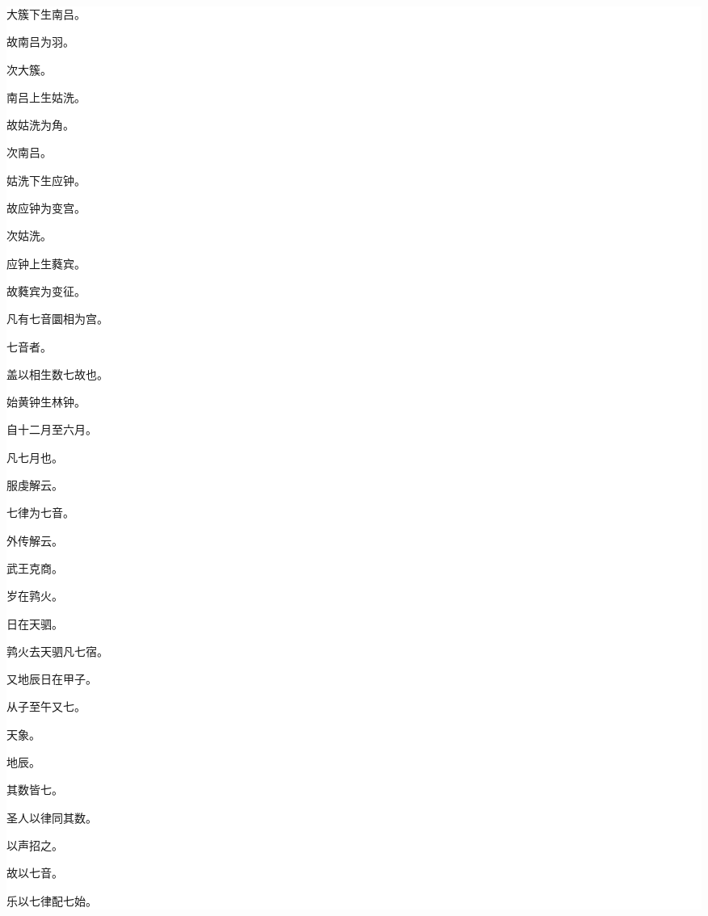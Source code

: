 大簇下生南吕。

故南吕为羽。

次大簇。

南吕上生姑洗。

故姑洗为角。

次南吕。

姑洗下生应钟。

故应钟为变宫。

次姑洗。

应钟上生蕤宾。

故蕤宾为变征。

凡有七音圜相为宫。

七音者。

盖以相生数七故也。

始黄钟生林钟。

自十二月至六月。

凡七月也。

服虔解云。

七律为七音。

外传解云。

武王克商。

岁在鹑火。

日在天驷。

鹑火去天驷凡七宿。

又地辰日在甲子。

从子至午又七。

天象。

地辰。

其数皆七。

圣人以律同其数。

以声招之。

故以七音。

乐以七律配七始。
